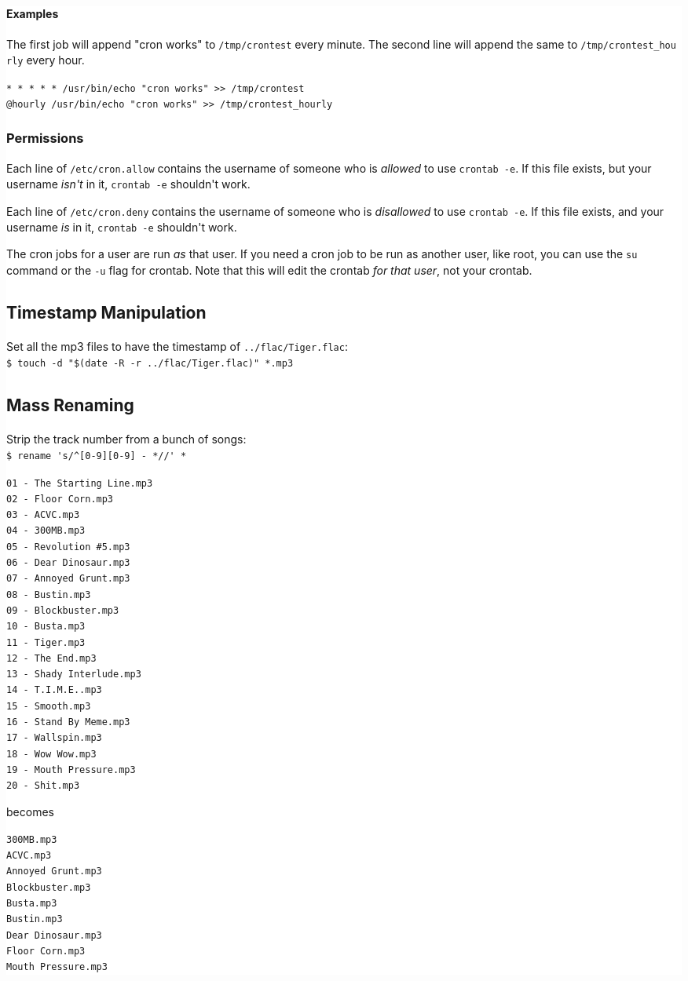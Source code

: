 
#### Examples
The first job will append "cron works" to `/tmp/crontest` every minute.
The second line will append the same to `/tmp/crontest_hourly` every hour.
```cron
* * * * * /usr/bin/echo "cron works" >> /tmp/crontest
@hourly /usr/bin/echo "cron works" >> /tmp/crontest_hourly
```

### Permissions
Each line of `/etc/cron.allow` contains the username of someone who is *allowed* to use `crontab -e`.
If this file exists, but your username *isn't* in it, `crontab -e` shouldn't work.

Each line of `/etc/cron.deny` contains the username of someone who is *disallowed* to use `crontab -e`.
If this file exists, and your username *is* in it, `crontab -e` shouldn't work.

The cron jobs for a user are run *as* that user.
If you need a cron job to be run as another user, like root, you can use the `su` command or the `-u` flag for crontab.
Note that this will edit the crontab *for that user*, not your crontab.

## Timestamp Manipulation
Set all the mp3 files to have the timestamp of `../flac/Tiger.flac`:  
`$ touch -d "$(date -R -r ../flac/Tiger.flac)" *.mp3`

## Mass Renaming
Strip the track number from a bunch of songs:  
`$ rename 's/^[0-9][0-9] - *//' *`  

```
01 - The Starting Line.mp3  
02 - Floor Corn.mp3         
03 - ACVC.mp3               
04 - 300MB.mp3              
05 - Revolution #5.mp3      
06 - Dear Dinosaur.mp3      
07 - Annoyed Grunt.mp3   
08 - Bustin.mp3          
09 - Blockbuster.mp3     
10 - Busta.mp3           
11 - Tiger.mp3           
12 - The End.mp3         
13 - Shady Interlude.mp3 
14 - T.I.M.E..mp3        
15 - Smooth.mp3
16 - Stand By Meme.mp3 
17 - Wallspin.mp3
18 - Wow Wow.mp3
19 - Mouth Pressure.mp3
20 - Shit.mp3
```
becomes
```
300MB.mp3
ACVC.mp3
Annoyed Grunt.mp3
Blockbuster.mp3
Busta.mp3
Bustin.mp3
Dear Dinosaur.mp3
Floor Corn.mp3
Mouth Pressure.mp3
```